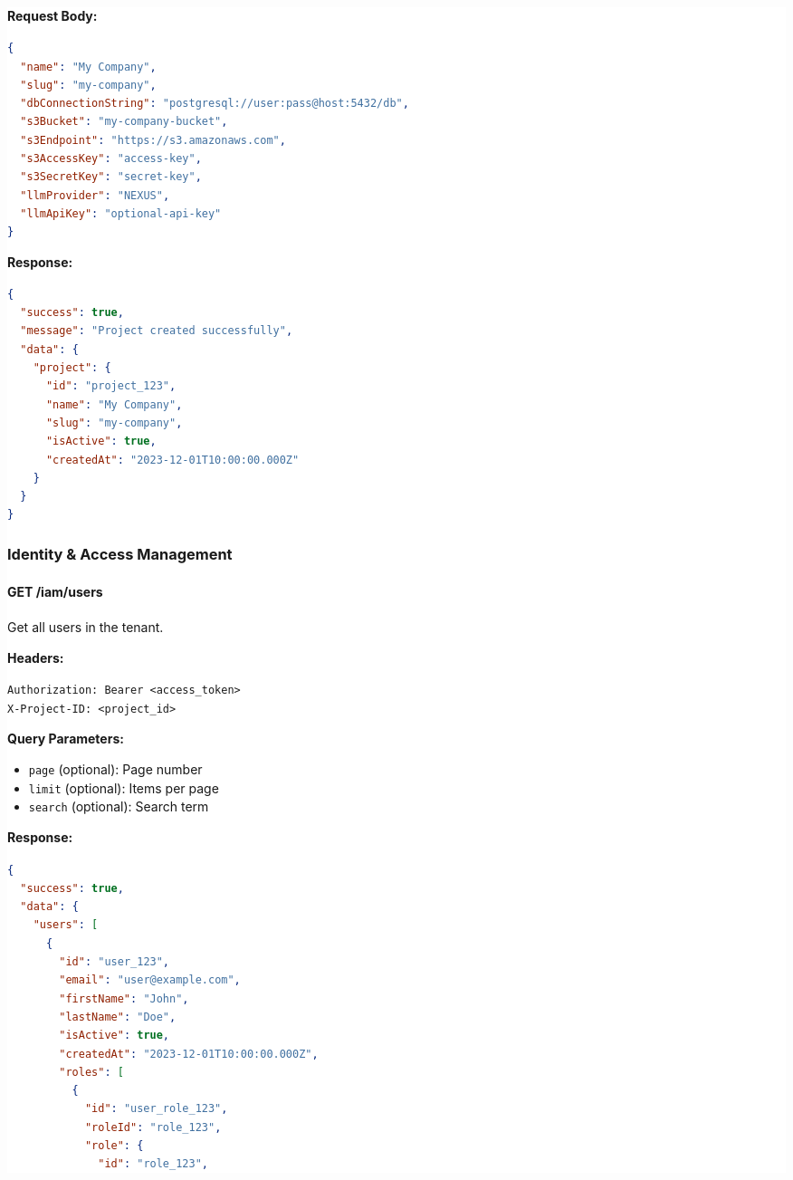 **Request Body:**
```json
{
  "name": "My Company",
  "slug": "my-company",
  "dbConnectionString": "postgresql://user:pass@host:5432/db",
  "s3Bucket": "my-company-bucket",
  "s3Endpoint": "https://s3.amazonaws.com",
  "s3AccessKey": "access-key",
  "s3SecretKey": "secret-key",
  "llmProvider": "NEXUS",
  "llmApiKey": "optional-api-key"
}
```

**Response:**
```json
{
  "success": true,
  "message": "Project created successfully",
  "data": {
    "project": {
      "id": "project_123",
      "name": "My Company",
      "slug": "my-company",
      "isActive": true,
      "createdAt": "2023-12-01T10:00:00.000Z"
    }
  }
}
```

### Identity & Access Management

#### GET /iam/users
Get all users in the tenant.

**Headers:**
```
Authorization: Bearer <access_token>
X-Project-ID: <project_id>
```

**Query Parameters:**
- `page` (optional): Page number
- `limit` (optional): Items per page
- `search` (optional): Search term

**Response:**
```json
{
  "success": true,
  "data": {
    "users": [
      {
        "id": "user_123",
        "email": "user@example.com",
        "firstName": "John",
        "lastName": "Doe",
        "isActive": true,
        "createdAt": "2023-12-01T10:00:00.000Z",
        "roles": [
          {
            "id": "user_role_123",
            "roleId": "role_123",
            "role": {
              "id": "role_123",
```